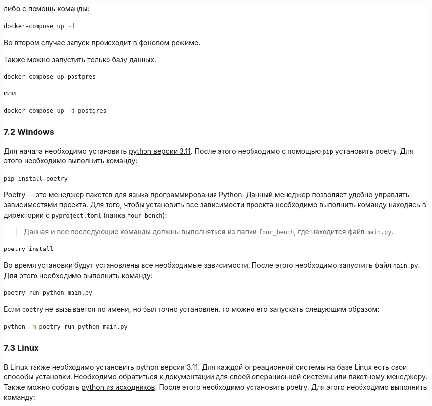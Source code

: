 либо с помощь команды:

```bash
docker-compose up -d
```

Во втором случае запуск происходит в фоновом режиме.

Также можно запустить только базу данных.

```bash
docker-compose up postgres
```

или

```bash
docker-compose up -d postgres
```

### 7.2 Windows

Для начала необходимо установить [python версии 3.11](https://www.python.org/downloads/). После этого необходимо с помощью `pip` установить poetry. Для этого необходимо выполнить команду:

```bash
pip install poetry
```

[Poetry](https://python-poetry.org/) -- это менеджер пакетов для языка программирования Python. Данный менеджер позволяет удобно управлять зависимостями проекта. Для того, чтобы установить все зависимости проекта необходимо выполнить команду находясь в директории с `pyproject.toml` (папка `four_bench`):

> Данная и все последующие команды должны выполняться из папки `four_bench`, где находится файл `main.py`.
```bash
poetry install
```

Во время установки будут установлены все необходимые зависимости. После этого необходимо запустить файл `main.py`. Для этого необходимо выполнить команду:

```bash
poetry run python main.py
```

Если `poetry` не вызывается по имени, но был точно установлен, то можно его запускать следующим образом:

```bash
python -m poetry run python main.py
```

### 7.3 Linux

В Linux также необходимо установить python версии 3.11. Для каждой опреационной системы на базе Linux есть свои способы установки. Необходимо обратиться к документации для своей операционной системы или пакетному менеджеру. Также можно собрать [python из исходников](https://devguide.python.org/getting-started/setup-building/). После этого необходимо установить poetry. Для этого необходимо выполнить команду:
